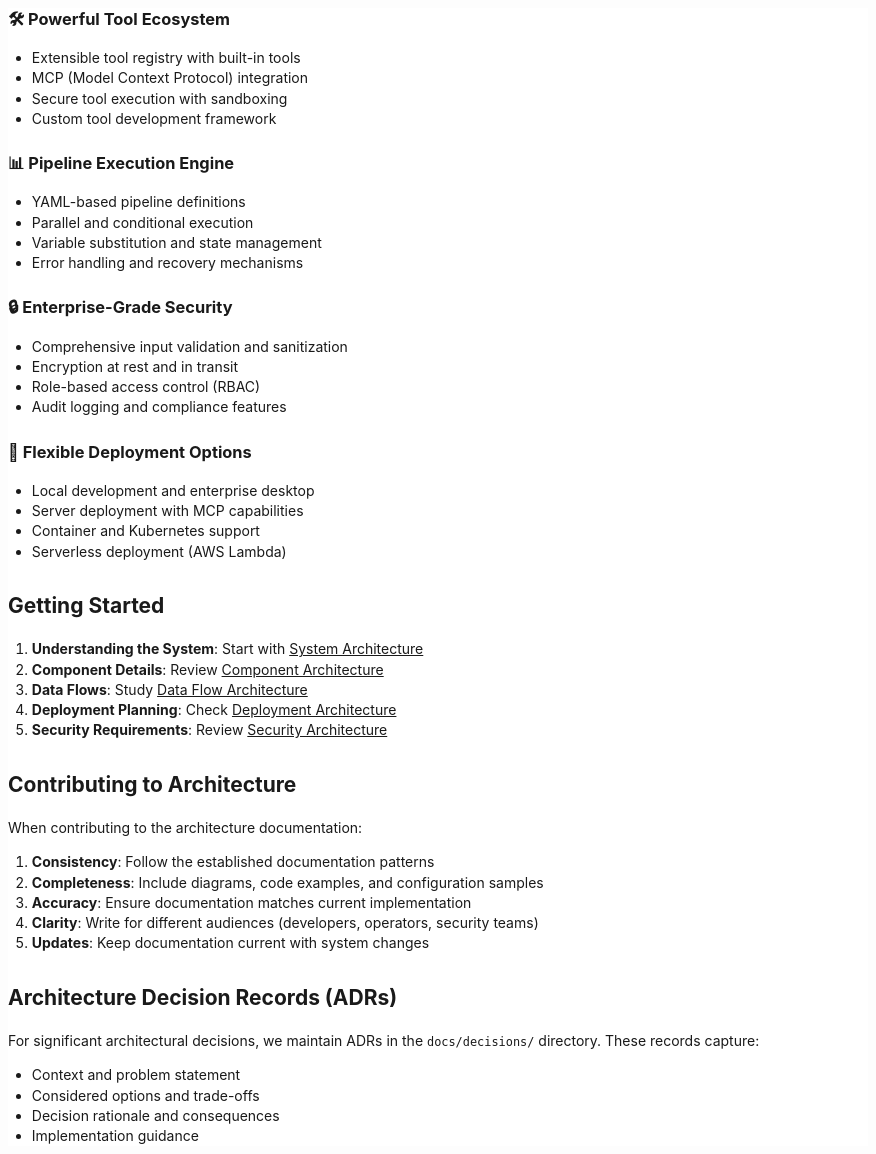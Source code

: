 ### 🛠️ **Powerful Tool Ecosystem**
- Extensible tool registry with built-in tools
- MCP (Model Context Protocol) integration
- Secure tool execution with sandboxing
- Custom tool development framework

### 📊 **Pipeline Execution Engine**
- YAML-based pipeline definitions
- Parallel and conditional execution
- Variable substitution and state management
- Error handling and recovery mechanisms

### 🔒 **Enterprise-Grade Security**
- Comprehensive input validation and sanitization
- Encryption at rest and in transit
- Role-based access control (RBAC)
- Audit logging and compliance features

### 🚀 **Flexible Deployment Options**
- Local development and enterprise desktop
- Server deployment with MCP capabilities
- Container and Kubernetes support
- Serverless deployment (AWS Lambda)

## Getting Started

1. **Understanding the System**: Start with [System Architecture](SYSTEM_ARCHITECTURE.md)
2. **Component Details**: Review [Component Architecture](COMPONENT_ARCHITECTURE.md)
3. **Data Flows**: Study [Data Flow Architecture](DATA_FLOW_ARCHITECTURE.md)
4. **Deployment Planning**: Check [Deployment Architecture](DEPLOYMENT_ARCHITECTURE.md)
5. **Security Requirements**: Review [Security Architecture](SECURITY_ARCHITECTURE.md)

## Contributing to Architecture

When contributing to the architecture documentation:

1. **Consistency**: Follow the established documentation patterns
2. **Completeness**: Include diagrams, code examples, and configuration samples
3. **Accuracy**: Ensure documentation matches current implementation
4. **Clarity**: Write for different audiences (developers, operators, security teams)
5. **Updates**: Keep documentation current with system changes

## Architecture Decision Records (ADRs)

For significant architectural decisions, we maintain ADRs in the `docs/decisions/` directory. These records capture:

- Context and problem statement
- Considered options and trade-offs
- Decision rationale and consequences
- Implementation guidance

